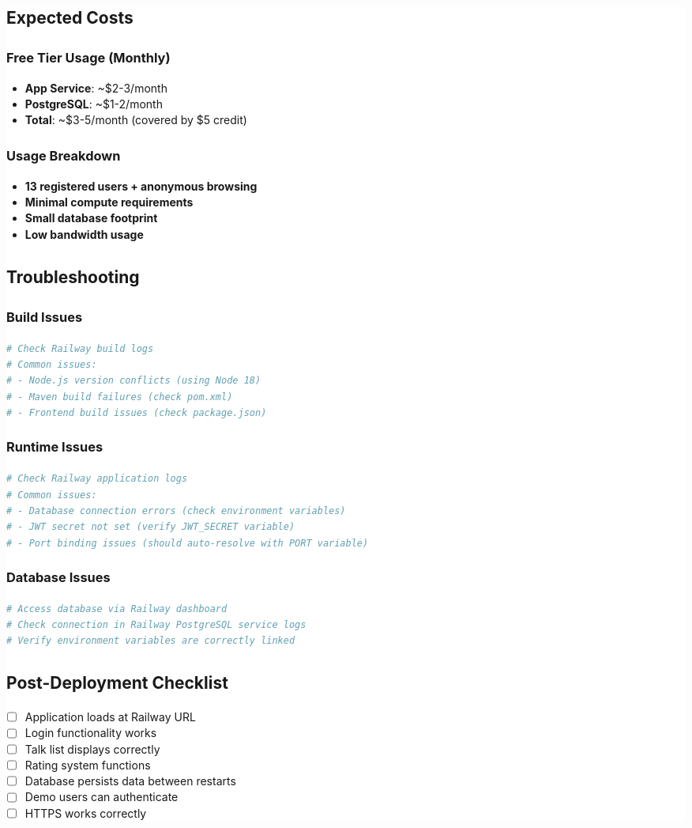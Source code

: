 ## Expected Costs

### Free Tier Usage (Monthly)
- **App Service**: ~$2-3/month
- **PostgreSQL**: ~$1-2/month
- **Total**: ~$3-5/month (covered by $5 credit)

### Usage Breakdown
- **13 registered users + anonymous browsing**
- **Minimal compute requirements**
- **Small database footprint**
- **Low bandwidth usage**

## Troubleshooting

### Build Issues
```bash
# Check Railway build logs
# Common issues:
# - Node.js version conflicts (using Node 18)
# - Maven build failures (check pom.xml)
# - Frontend build issues (check package.json)
```

### Runtime Issues
```bash
# Check Railway application logs
# Common issues:
# - Database connection errors (check environment variables)
# - JWT secret not set (verify JWT_SECRET variable)
# - Port binding issues (should auto-resolve with PORT variable)
```

### Database Issues
```bash
# Access database via Railway dashboard
# Check connection in Railway PostgreSQL service logs
# Verify environment variables are correctly linked
```

## Post-Deployment Checklist

- [ ] Application loads at Railway URL
- [ ] Login functionality works
- [ ] Talk list displays correctly
- [ ] Rating system functions
- [ ] Database persists data between restarts
- [ ] Demo users can authenticate
- [ ] HTTPS works correctly
